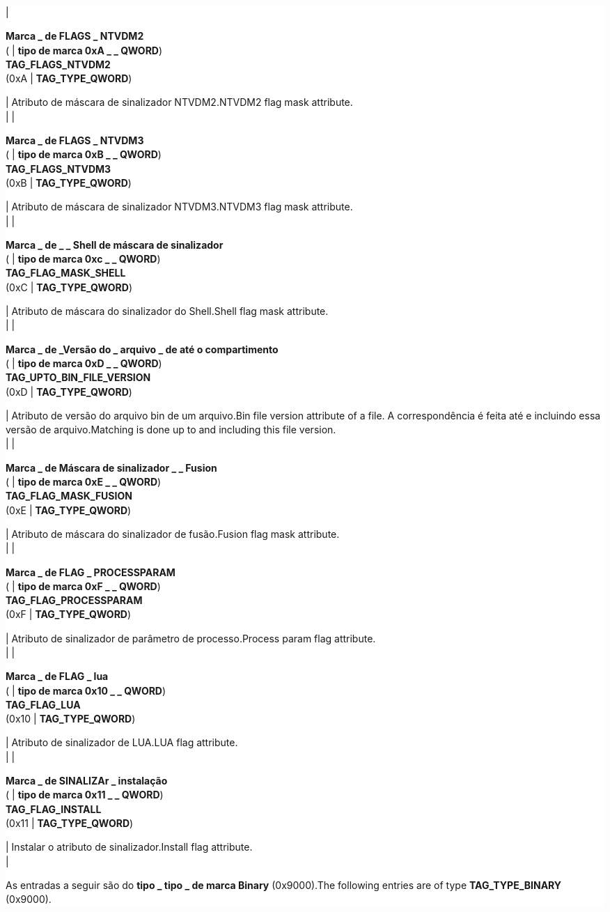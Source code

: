 | <span id="TAG_FLAGS_NTVDM2"></span><span id="tag_flags_ntvdm2"></span><dl> <span data-ttu-id="3d006-358"><dt>**Marca \_ de FLAGS \_ NTVDM2**</dt> <dt>( \| **tipo de marca 0xA \_ \_ QWORD**)</dt></span><span class="sxs-lookup"><span data-stu-id="3d006-358"><dt>**TAG\_FLAGS\_NTVDM2**</dt> <dt>(0xA \| **TAG\_TYPE\_QWORD**)</dt></span></span> </dl>                                       | <span data-ttu-id="3d006-359">Atributo de máscara de sinalizador NTVDM2.</span><span class="sxs-lookup"><span data-stu-id="3d006-359">NTVDM2 flag mask attribute.</span></span><br/>                                                                         |
| <span id="TAG_FLAGS_NTVDM3"></span><span id="tag_flags_ntvdm3"></span><dl> <span data-ttu-id="3d006-360"><dt>**Marca \_ de FLAGS \_ NTVDM3**</dt> <dt>( \| **tipo de marca 0xB \_ \_ QWORD**)</dt></span><span class="sxs-lookup"><span data-stu-id="3d006-360"><dt>**TAG\_FLAGS\_NTVDM3**</dt> <dt>(0xB \| **TAG\_TYPE\_QWORD**)</dt></span></span> </dl>                                       | <span data-ttu-id="3d006-361">Atributo de máscara de sinalizador NTVDM3.</span><span class="sxs-lookup"><span data-stu-id="3d006-361">NTVDM3 flag mask attribute.</span></span><br/>                                                                         |
| <span id="TAG_FLAG_MASK_SHELL"></span><span id="tag_flag_mask_shell"></span><dl> <span data-ttu-id="3d006-362"><dt>**Marca \_ de \_ \_ Shell de máscara de sinalizador**</dt> <dt>( \| **tipo de marca 0xc \_ \_ QWORD**)</dt></span><span class="sxs-lookup"><span data-stu-id="3d006-362"><dt>**TAG\_FLAG\_MASK\_SHELL**</dt> <dt>(0xC \| **TAG\_TYPE\_QWORD**)</dt></span></span> </dl>                             | <span data-ttu-id="3d006-363">Atributo de máscara do sinalizador do Shell.</span><span class="sxs-lookup"><span data-stu-id="3d006-363">Shell flag mask attribute.</span></span><br/>                                                                          |
| <span id="TAG_UPTO_BIN_FILE_VERSION"></span><span id="tag_upto_bin_file_version"></span><dl> <span data-ttu-id="3d006-364"><dt>**Marca \_ de \_Versão do \_ arquivo \_ de até o compartimento**</dt> <dt>( \| **tipo de marca 0xD \_ \_ QWORD**)</dt></span><span class="sxs-lookup"><span data-stu-id="3d006-364"><dt>**TAG\_UPTO\_BIN\_FILE\_VERSION**</dt> <dt>(0xD \| **TAG\_TYPE\_QWORD**)</dt></span></span> </dl>          | <span data-ttu-id="3d006-365">Atributo de versão do arquivo bin de um arquivo.</span><span class="sxs-lookup"><span data-stu-id="3d006-365">Bin file version attribute of a file.</span></span> <span data-ttu-id="3d006-366">A correspondência é feita até e incluindo essa versão de arquivo.</span><span class="sxs-lookup"><span data-stu-id="3d006-366">Matching is done up to and including this file version.</span></span><br/>       |
| <span id="TAG_FLAG_MASK_FUSION"></span><span id="tag_flag_mask_fusion"></span><dl> <span data-ttu-id="3d006-367"><dt>**Marca \_ de Máscara de sinalizador \_ \_ Fusion**</dt> <dt>( \| **tipo de marca 0xE \_ \_ QWORD**)</dt></span><span class="sxs-lookup"><span data-stu-id="3d006-367"><dt>**TAG\_FLAG\_MASK\_FUSION**</dt> <dt>(0xE \| **TAG\_TYPE\_QWORD**)</dt></span></span> </dl>                          | <span data-ttu-id="3d006-368">Atributo de máscara do sinalizador de fusão.</span><span class="sxs-lookup"><span data-stu-id="3d006-368">Fusion flag mask attribute.</span></span><br/>                                                                         |
| <span id="TAG_FLAG_PROCESSPARAM"></span><span id="tag_flag_processparam"></span><dl> <span data-ttu-id="3d006-369"><dt>**Marca \_ de FLAG \_ PROCESSPARAM**</dt> <dt>( \| **tipo de marca 0xF \_ \_ QWORD**)</dt></span><span class="sxs-lookup"><span data-stu-id="3d006-369"><dt>**TAG\_FLAG\_PROCESSPARAM**</dt> <dt>(0xF \| **TAG\_TYPE\_QWORD**)</dt></span></span> </dl>                        | <span data-ttu-id="3d006-370">Atributo de sinalizador de parâmetro de processo.</span><span class="sxs-lookup"><span data-stu-id="3d006-370">Process param flag attribute.</span></span><br/>                                                                       |
| <span id="TAG_FLAG_LUA"></span><span id="tag_flag_lua"></span><dl> <span data-ttu-id="3d006-371"><dt>**Marca \_ de FLAG \_ lua**</dt> <dt>( \| **tipo de marca 0x10 \_ \_ QWORD**)</dt></span><span class="sxs-lookup"><span data-stu-id="3d006-371"><dt>**TAG\_FLAG\_LUA**</dt> <dt>(0x10 \| **TAG\_TYPE\_QWORD**)</dt></span></span> </dl>                                                  | <span data-ttu-id="3d006-372">Atributo de sinalizador de LUA.</span><span class="sxs-lookup"><span data-stu-id="3d006-372">LUA flag attribute.</span></span><br/>                                                                                 |
| <span id="TAG_FLAG_INSTALL"></span><span id="tag_flag_install"></span><dl> <span data-ttu-id="3d006-373"><dt>**Marca \_ de SINALIZAr \_ instalação**</dt> <dt>( \| **tipo de marca 0x11 \_ \_ QWORD**)</dt></span><span class="sxs-lookup"><span data-stu-id="3d006-373"><dt>**TAG\_FLAG\_INSTALL**</dt> <dt>(0x11 \| **TAG\_TYPE\_QWORD**)</dt></span></span> </dl>                                      | <span data-ttu-id="3d006-374">Instalar o atributo de sinalizador.</span><span class="sxs-lookup"><span data-stu-id="3d006-374">Install flag attribute.</span></span><br/>                                                                             |



<span data-ttu-id="3d006-375">As entradas a seguir são do **tipo \_ tipo \_ de marca Binary** (0x9000).</span><span class="sxs-lookup"><span data-stu-id="3d006-375">The following entries are of type **TAG\_TYPE\_BINARY** (0x9000).</span></span>


